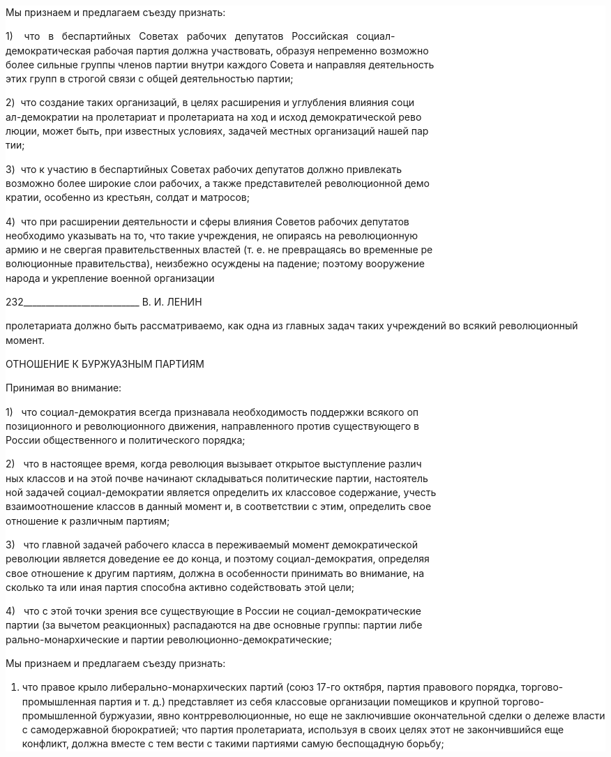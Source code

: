 Мы признаем и предлагаем съезду признать:

1)    что   в   беспартийных   Советах   рабочих   депутатов   Российская   социал-  
демократическая рабочая партия должна участвовать, образуя непременно возможно  
более сильные группы членов партии внутри каждого Совета и направляя деятельность  
этих групп в строгой связи с общей деятельностью партии;

2)  что создание таких организаций, в целях расширения и углубления влияния соци­  
ал-демократии на пролетариат и пролетариата на ход и исход демократической рево­  
люции, может быть, при известных условиях, задачей местных организаций нашей пар­  
тии;

3)  что к участию в беспартийных Советах рабочих депутатов должно привлекать  
возможно более широкие слои рабочих, а также представителей революционной демо­  
кратии, особенно из крестьян, солдат и матросов;

4)  что при расширении деятельности и сферы влияния Советов рабочих депутатов  
необходимо указывать на то, что такие учреждения, не опираясь на революционную  
армию и не свергая правительственных властей (т. е. не превращаясь во временные ре­  
волюционные правительства), неизбежно осуждены на падение; поэтому вооружение  
народа и укрепление военной организации

  

232__________________________ В. И. ЛЕНИН

пролетариата должно быть рассматриваемо, как одна из главных задач таких учрежде­ний во всякий революционный момент.

ОТНОШЕНИЕ К БУРЖУАЗНЫМ ПАРТИЯМ

Принимая во внимание:

1)   что социал-демократия всегда признавала необходимость поддержки всякого оп­  
позиционного и революционного движения, направленного против существующего в  
России общественного и политического порядка;

2)   что в настоящее время, когда революция вызывает открытое выступление различ­  
ных классов и на этой почве начинают складываться политические партии, настоятель­  
ной задачей социал-демократии является определить их классовое содержание, учесть  
взаимоотношение классов в данный момент и, в соответствии с этим, определить свое  
отношение к различным партиям;

3)   что главной задачей рабочего класса в переживаемый момент демократической  
революции является доведение ее до конца, и поэтому социал-демократия, определяя  
свое отношение к другим партиям, должна в особенности принимать во внимание, на­  
сколько та или иная партия способна активно содействовать этой цели;

4)   что с этой точки зрения все существующие в России не социал-демократические  
партии (за вычетом реакционных) распадаются на две основные группы: партии либе­  
рально-монархические и партии революционно-демократические;

Мы признаем и предлагаем съезду признать:

1) что правое крыло либерально-монархических партий (союз 17-го октября, партия правового порядка, торгово-промышленная партия и т. д.) представляет из себя клас­совые организации помещиков и крупной торгово-промышленной буржуазии, явно контрреволюционные, но еще не заключившие окончательной сделки о дележе власти с самодержавной бюрократией; что партия пролетариата, используя в своих целях этот не закончившийся еще конфликт, должна вместе с тем вести с такими партиями самую беспощадную борьбу;
